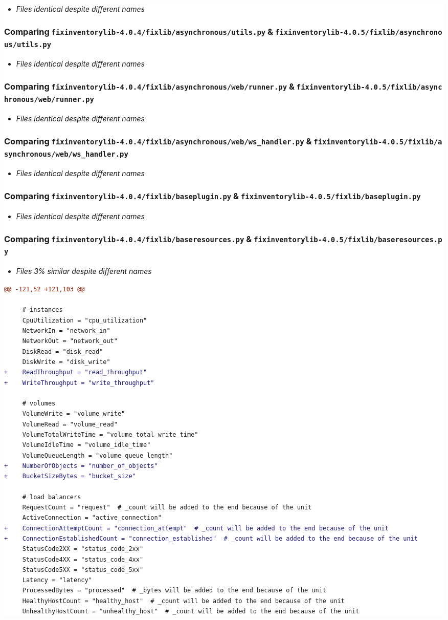  * *Files identical despite different names*

### Comparing `fixinventorylib-4.0.4/fixlib/asynchronous/utils.py` & `fixinventorylib-4.0.5/fixlib/asynchronous/utils.py`

 * *Files identical despite different names*

### Comparing `fixinventorylib-4.0.4/fixlib/asynchronous/web/runner.py` & `fixinventorylib-4.0.5/fixlib/asynchronous/web/runner.py`

 * *Files identical despite different names*

### Comparing `fixinventorylib-4.0.4/fixlib/asynchronous/web/ws_handler.py` & `fixinventorylib-4.0.5/fixlib/asynchronous/web/ws_handler.py`

 * *Files identical despite different names*

### Comparing `fixinventorylib-4.0.4/fixlib/baseplugin.py` & `fixinventorylib-4.0.5/fixlib/baseplugin.py`

 * *Files identical despite different names*

### Comparing `fixinventorylib-4.0.4/fixlib/baseresources.py` & `fixinventorylib-4.0.5/fixlib/baseresources.py`

 * *Files 3% similar despite different names*

```diff
@@ -121,52 +121,103 @@
 
     # instances
     CpuUtilization = "cpu_utilization"
     NetworkIn = "network_in"
     NetworkOut = "network_out"
     DiskRead = "disk_read"
     DiskWrite = "disk_write"
+    ReadThroughput = "read_throughput"
+    WriteThroughput = "write_throughput"
 
     # volumes
     VolumeWrite = "volume_write"
     VolumeRead = "volume_read"
     VolumeTotalWriteTime = "volume_total_write_time"
     VolumeIdleTime = "volume_idle_time"
     VolumeQueueLength = "volume_queue_length"
+    NumberOfObjects = "number_of_objects"
+    BucketSizeBytes = "bucket_size"
 
     # load balancers
     RequestCount = "request"  # _count will be added to the end because of the unit
     ActiveConnection = "active_connection"
+    ConnectionAttemptCount = "connection_attempt"  # _count will be added to the end because of the unit
+    ConnectionEstablishedCount = "connection_established"  # _count will be added to the end because of the unit
     StatusCode2XX = "status_code_2xx"
     StatusCode4XX = "status_code_4xx"
     StatusCode5XX = "status_code_5xx"
     Latency = "latency"
     ProcessedBytes = "processed"  # _bytes will be added to the end because of the unit
     HealthyHostCount = "healthy_host"  # _count will be added to the end because of the unit
     UnhealthyHostCount = "unhealthy_host"  # _count will be added to the end because of the unit
```